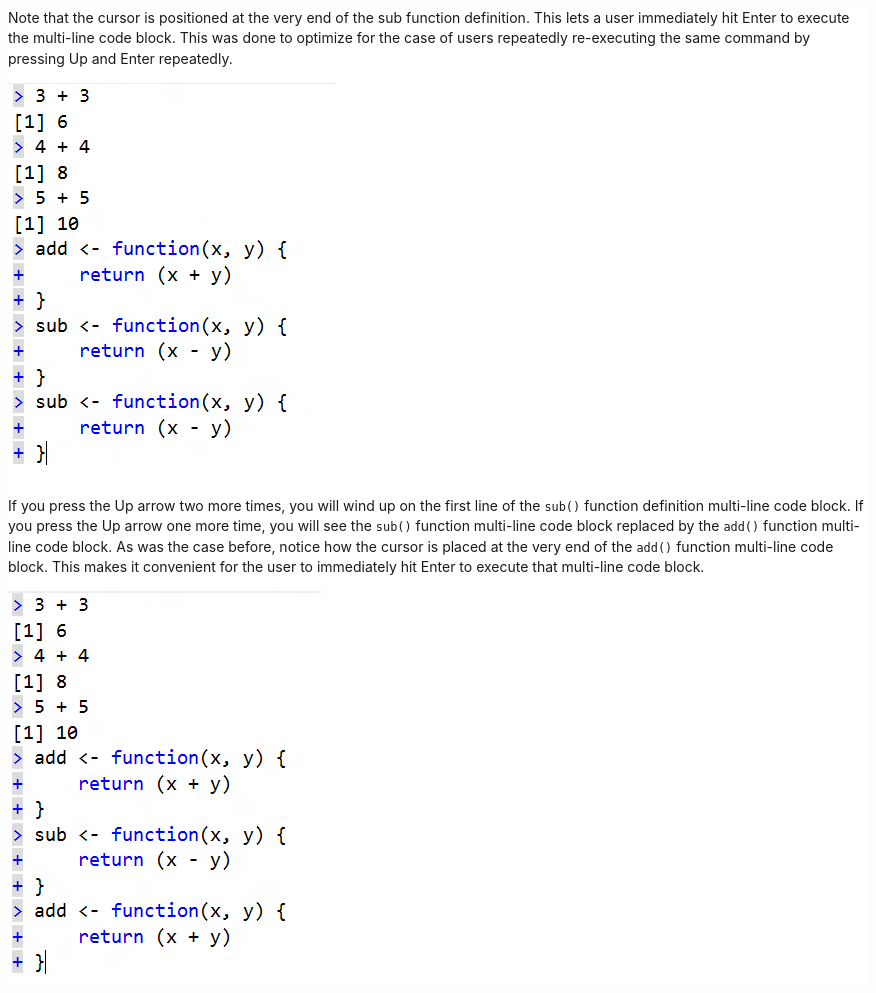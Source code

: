 Note that the cursor is positioned at the very end of the sub function definition. This lets a user immediately hit Enter to execute the multi-line code block. This was done to optimize for the case of users repeatedly re-executing the same command by pressing Up and Enter repeatedly.

![](media/repl-history-multiline-inputs-repeat.png)

If you press the Up arrow two more times, you will wind up on the first line of the `sub()` function definition multi-line code block. If you press the Up arrow one more time, you will see the `sub()` function multi-line code block replaced by the `add()` function multi-line code block. As was the case before, notice how the cursor is placed at the very end of the `add()` function multi-line code block. This makes it convenient for the user to immediately hit Enter to execute that multi-line code block.

![](media/repl-history-multiline-execute.png)
 